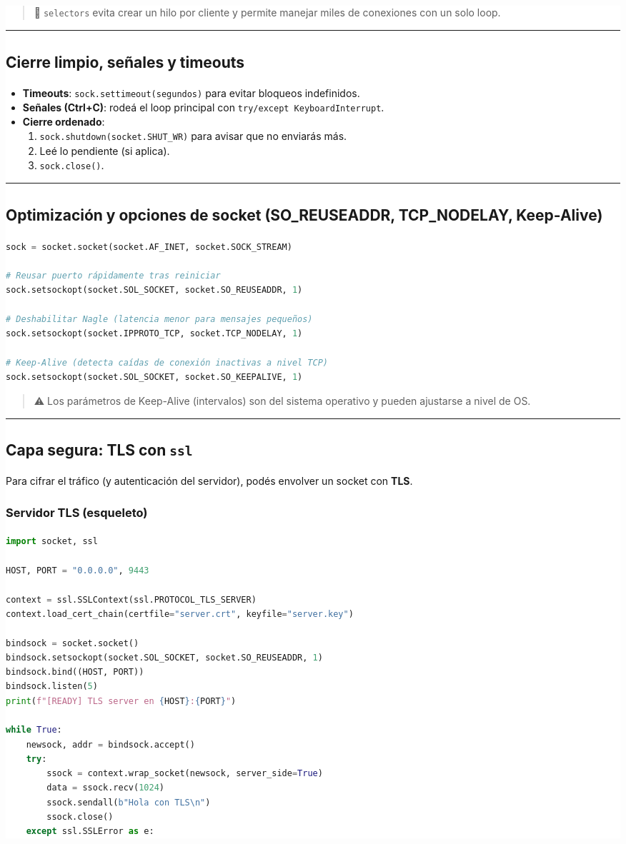 > 🔬 `selectors` evita crear un hilo por cliente y permite manejar miles de conexiones con un solo loop.

---

## Cierre limpio, señales y timeouts

- **Timeouts**: `sock.settimeout(segundos)` para evitar bloqueos indefinidos.
- **Señales (Ctrl+C)**: rodeá el loop principal con `try/except KeyboardInterrupt`.
- **Cierre ordenado**:
  1. `sock.shutdown(socket.SHUT_WR)` para avisar que no enviarás más.
  2. Leé lo pendiente (si aplica).
  3. `sock.close()`.

---

## Optimización y opciones de socket (SO_REUSEADDR, TCP_NODELAY, Keep-Alive)

```python
sock = socket.socket(socket.AF_INET, socket.SOCK_STREAM)

# Reusar puerto rápidamente tras reiniciar
sock.setsockopt(socket.SOL_SOCKET, socket.SO_REUSEADDR, 1)

# Deshabilitar Nagle (latencia menor para mensajes pequeños)
sock.setsockopt(socket.IPPROTO_TCP, socket.TCP_NODELAY, 1)

# Keep-Alive (detecta caídas de conexión inactivas a nivel TCP)
sock.setsockopt(socket.SOL_SOCKET, socket.SO_KEEPALIVE, 1)
```

> ⚠️ Los parámetros de Keep-Alive (intervalos) son del sistema operativo y pueden ajustarse a nivel de OS.

---

## Capa segura: TLS con `ssl`

Para cifrar el tráfico (y autenticación del servidor), podés envolver un socket con **TLS**.

### Servidor TLS (esqueleto)

```python
import socket, ssl

HOST, PORT = "0.0.0.0", 9443

context = ssl.SSLContext(ssl.PROTOCOL_TLS_SERVER)
context.load_cert_chain(certfile="server.crt", keyfile="server.key")

bindsock = socket.socket()
bindsock.setsockopt(socket.SOL_SOCKET, socket.SO_REUSEADDR, 1)
bindsock.bind((HOST, PORT))
bindsock.listen(5)
print(f"[READY] TLS server en {HOST}:{PORT}")

while True:
    newsock, addr = bindsock.accept()
    try:
        ssock = context.wrap_socket(newsock, server_side=True)
        data = ssock.recv(1024)
        ssock.sendall(b"Hola con TLS\n")
        ssock.close()
    except ssl.SSLError as e:
```